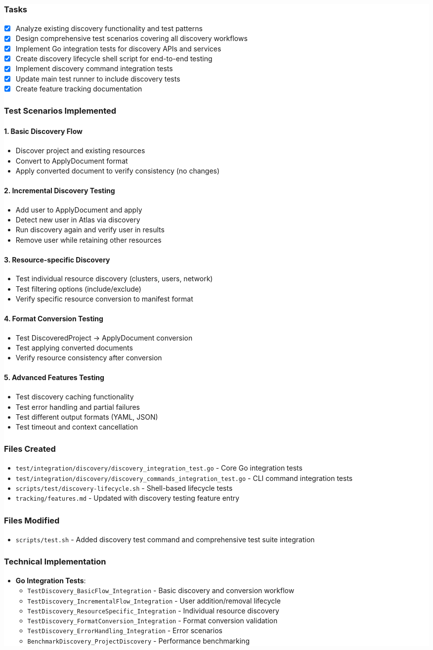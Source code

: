 ### Tasks
- [x] Analyze existing discovery functionality and test patterns
- [x] Design comprehensive test scenarios covering all discovery workflows
- [x] Implement Go integration tests for discovery APIs and services
- [x] Create discovery lifecycle shell script for end-to-end testing
- [x] Implement discovery command integration tests
- [x] Update main test runner to include discovery tests
- [x] Create feature tracking documentation

### Test Scenarios Implemented

#### 1. Basic Discovery Flow
- Discover project and existing resources
- Convert to ApplyDocument format
- Apply converted document to verify consistency (no changes)

#### 2. Incremental Discovery Testing  
- Add user to ApplyDocument and apply
- Detect new user in Atlas via discovery
- Run discovery again and verify user in results
- Remove user while retaining other resources

#### 3. Resource-specific Discovery
- Test individual resource discovery (clusters, users, network)
- Test filtering options (include/exclude)
- Verify specific resource conversion to manifest format

#### 4. Format Conversion Testing
- Test DiscoveredProject → ApplyDocument conversion
- Test applying converted documents
- Verify resource consistency after conversion

#### 5. Advanced Features Testing
- Test discovery caching functionality
- Test error handling and partial failures
- Test different output formats (YAML, JSON)
- Test timeout and context cancellation

### Files Created
- `test/integration/discovery/discovery_integration_test.go` - Core Go integration tests
- `test/integration/discovery/discovery_commands_integration_test.go` - CLI command integration tests
- `scripts/test/discovery-lifecycle.sh` - Shell-based lifecycle tests
- `tracking/features.md` - Updated with discovery testing feature entry

### Files Modified
- `scripts/test.sh` - Added discovery test command and comprehensive test suite integration

### Technical Implementation
- **Go Integration Tests**: 
  - `TestDiscovery_BasicFlow_Integration` - Basic discovery and conversion workflow
  - `TestDiscovery_IncrementalFlow_Integration` - User addition/removal lifecycle
  - `TestDiscovery_ResourceSpecific_Integration` - Individual resource discovery
  - `TestDiscovery_FormatConversion_Integration` - Format conversion validation
  - `TestDiscovery_ErrorHandling_Integration` - Error scenarios
  - `BenchmarkDiscovery_ProjectDiscovery` - Performance benchmarking

